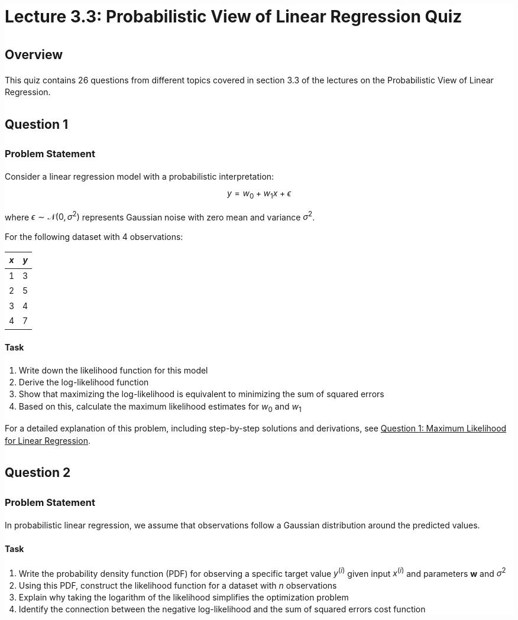 # Lecture 3.3: Probabilistic View of Linear Regression Quiz

## Overview
This quiz contains 26 questions from different topics covered in section 3.3 of the lectures on the Probabilistic View of Linear Regression.

## Question 1

### Problem Statement
Consider a linear regression model with a probabilistic interpretation:
$$y = w_0 + w_1x + \epsilon$$

where $\epsilon \sim \mathcal{N}(0, \sigma^2)$ represents Gaussian noise with zero mean and variance $\sigma^2$.

For the following dataset with 4 observations:

| $x$ | $y$ |
|-----|-----|
| 1   | 3   |
| 2   | 5   |
| 3   | 4   |
| 4   | 7   |

#### Task
1. Write down the likelihood function for this model
2. Derive the log-likelihood function
3. Show that maximizing the log-likelihood is equivalent to minimizing the sum of squared errors
4. Based on this, calculate the maximum likelihood estimates for $w_0$ and $w_1$

For a detailed explanation of this problem, including step-by-step solutions and derivations, see [Question 1: Maximum Likelihood for Linear Regression](L3_3_1_explanation.md).

## Question 2

### Problem Statement
In probabilistic linear regression, we assume that observations follow a Gaussian distribution around the predicted values.

#### Task
1. Write the probability density function (PDF) for observing a specific target value $y^{(i)}$ given input $x^{(i)}$ and parameters $\boldsymbol{w}$ and $\sigma^2$
2. Using this PDF, construct the likelihood function for a dataset with $n$ observations
3. Explain why taking the logarithm of the likelihood simplifies the optimization problem
4. Identify the connection between the negative log-likelihood and the sum of squared errors cost function
